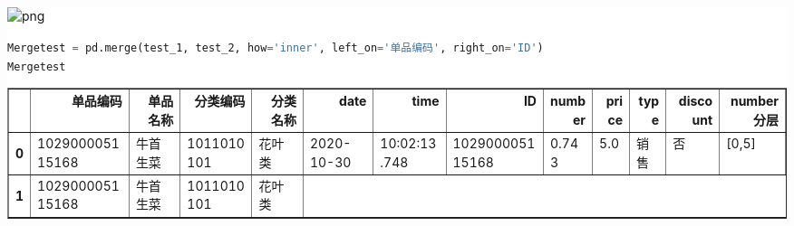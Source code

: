 
    
![png](output_4_0.png)
    



```python
Mergetest = pd.merge(test_1, test_2, how='inner', left_on='单品编码', right_on='ID')
Mergetest
```




<div>
<style scoped>
    .dataframe tbody tr th:only-of-type {
        vertical-align: middle;
    }

    .dataframe tbody tr th {
        vertical-align: top;
    }

    .dataframe thead th {
        text-align: right;
    }
</style>
<table border="1" class="dataframe">
  <thead>
    <tr style="text-align: right;">
      <th></th>
      <th>单品编码</th>
      <th>单品名称</th>
      <th>分类编码</th>
      <th>分类名称</th>
      <th>date</th>
      <th>time</th>
      <th>ID</th>
      <th>number</th>
      <th>price</th>
      <th>type</th>
      <th>discount</th>
      <th>number分层</th>
    </tr>
  </thead>
  <tbody>
    <tr>
      <th>0</th>
      <td>102900005115168</td>
      <td>牛首生菜</td>
      <td>1011010101</td>
      <td>花叶类</td>
      <td>2020-10-30</td>
      <td>10:02:13.748</td>
      <td>102900005115168</td>
      <td>0.743</td>
      <td>5.0</td>
      <td>销售</td>
      <td>否</td>
      <td>[0,5]</td>
    </tr>
    <tr>
      <th>1</th>
      <td>102900005115168</td>
      <td>牛首生菜</td>
      <td>1011010101</td>
      <td>花叶类</td>